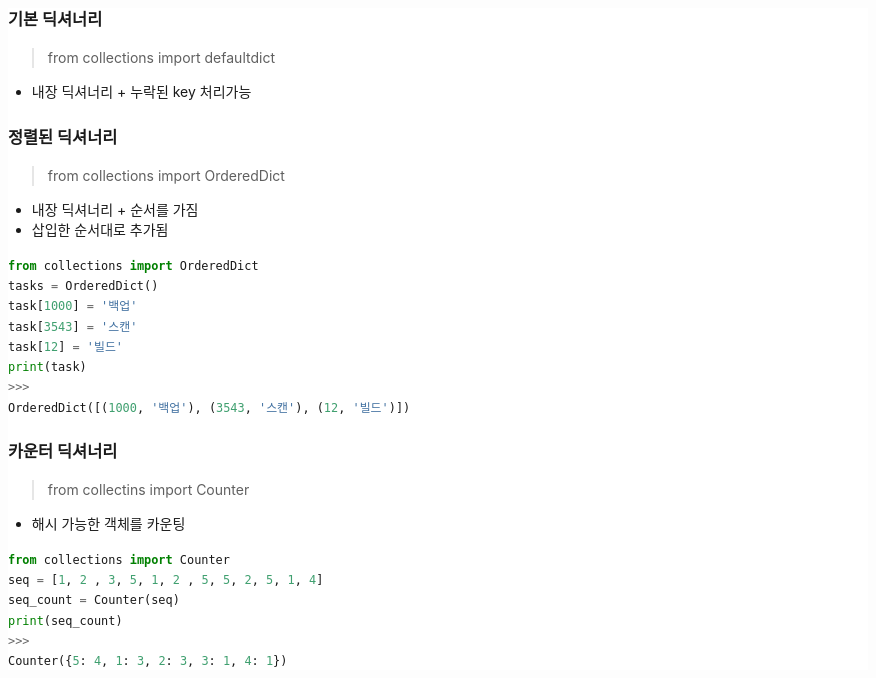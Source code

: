 ### 기본 딕셔너리

> from collections import defaultdict

- 내장 딕셔너리 + 누락된 key 처리가능



### 정렬된 딕셔너리

> from collections import OrderedDict

- 내장 딕셔너리 + 순서를 가짐
- 삽입한 순서대로 추가됨

```python
from collections import OrderedDict
tasks = OrderedDict()
task[1000] = '백업'
task[3543] = '스캔'
task[12] = '빌드'
print(task)
>>>
OrderedDict([(1000, '백업'), (3543, '스캔'), (12, '빌드')])
```



### 카운터 딕셔너리

> from collectins import Counter

- 해시 가능한 객체를 카운팅

```python
from collections import Counter
seq = [1, 2 , 3, 5, 1, 2 , 5, 5, 2, 5, 1, 4]
seq_count = Counter(seq)
print(seq_count)
>>>
Counter({5: 4, 1: 3, 2: 3, 3: 1, 4: 1})
```


